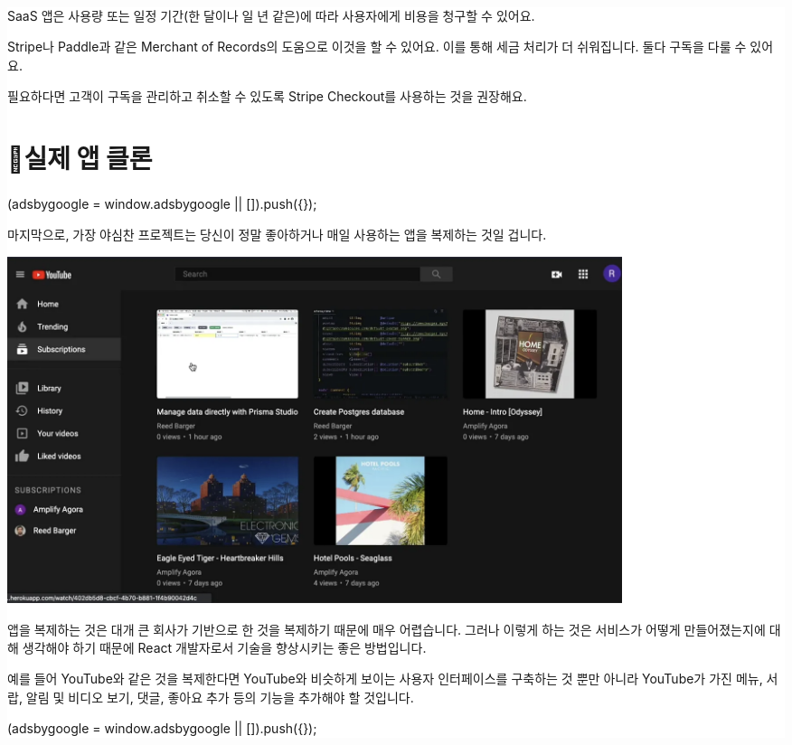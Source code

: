 SaaS 앱은 사용량 또는 일정 기간(한 달이나 일 년 같은)에 따라 사용자에게 비용을 청구할 수 있어요.

Stripe나 Paddle과 같은 Merchant of Records의 도움으로 이것을 할 수 있어요. 이를 통해 세금 처리가 더 쉬워집니다. 둘다 구독을 다룰 수 있어요.

필요하다면 고객이 구독을 관리하고 취소할 수 있도록 Stripe Checkout를 사용하는 것을 권장해요.

# 📱실제 앱 클론



<ins class="adsbygoogle"
      style="display:block"
      data-ad-client="ca-pub-4877378276818686"
      data-ad-slot="9743150776"
      data-ad-format="auto"
      data-full-width-responsive="true"></ins>
<component is="script">
(adsbygoogle = window.adsbygoogle || []).push({});
</component>

마지막으로, 가장 야심찬 프로젝트는 당신이 정말 좋아하거나 매일 사용하는 앱을 복제하는 것일 겁니다.

![이미지](./img/🛠️-7-React-Projects-to-Build-in-2024_7.png)

앱을 복제하는 것은 대개 큰 회사가 기반으로 한 것을 복제하기 때문에 매우 어렵습니다. 그러나 이렇게 하는 것은 서비스가 어떻게 만들어졌는지에 대해 생각해야 하기 때문에 React 개발자로서 기술을 향상시키는 좋은 방법입니다.

예를 들어 YouTube와 같은 것을 복제한다면 YouTube와 비슷하게 보이는 사용자 인터페이스를 구축하는 것 뿐만 아니라 YouTube가 가진 메뉴, 서랍, 알림 및 비디오 보기, 댓글, 좋아요 추가 등의 기능을 추가해야 할 것입니다.



<ins class="adsbygoogle"
      style="display:block"
      data-ad-client="ca-pub-4877378276818686"
      data-ad-slot="9743150776"
      data-ad-format="auto"
      data-full-width-responsive="true"></ins>
<component is="script">
(adsbygoogle = window.adsbygoogle || []).push({});
</component>
